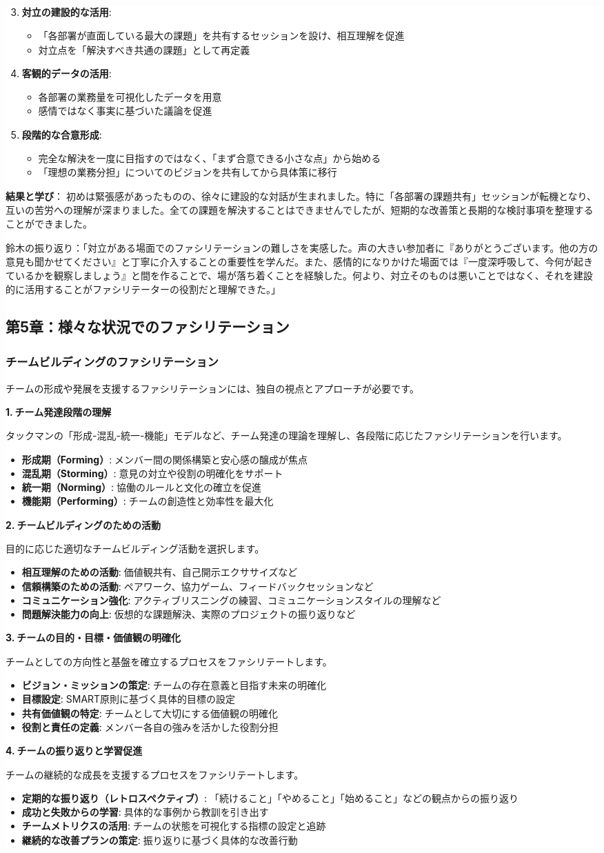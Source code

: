 3. **対立の建設的な活用**:
   - 「各部署が直面している最大の課題」を共有するセッションを設け、相互理解を促進
   - 対立点を「解決すべき共通の課題」として再定義

4. **客観的データの活用**:
   - 各部署の業務量を可視化したデータを用意
   - 感情ではなく事実に基づいた議論を促進

5. **段階的な合意形成**:
   - 完全な解決を一度に目指すのではなく、「まず合意できる小さな点」から始める
   - 「理想の業務分担」についてのビジョンを共有してから具体策に移行

**結果と学び**：
初めは緊張感があったものの、徐々に建設的な対話が生まれました。特に「各部署の課題共有」セッションが転機となり、互いの苦労への理解が深まりました。全ての課題を解決することはできませんでしたが、短期的な改善策と長期的な検討事項を整理することができました。

鈴木の振り返り：「対立がある場面でのファシリテーションの難しさを実感した。声の大きい参加者に『ありがとうございます。他の方の意見も聞かせてください』と丁寧に介入することの重要性を学んだ。また、感情的になりかけた場面では『一度深呼吸して、今何が起きているかを観察しましょう』と間を作ることで、場が落ち着くことを経験した。何より、対立そのものは悪いことではなく、それを建設的に活用することがファシリテーターの役割だと理解できた。」

## 第5章：様々な状況でのファシリテーション

### チームビルディングのファシリテーション

チームの形成や発展を支援するファシリテーションには、独自の視点とアプローチが必要です。

**1. チーム発達段階の理解**

タックマンの「形成-混乱-統一-機能」モデルなど、チーム発達の理論を理解し、各段階に応じたファシリテーションを行います。

- **形成期（Forming）**: メンバー間の関係構築と安心感の醸成が焦点
- **混乱期（Storming）**: 意見の対立や役割の明確化をサポート
- **統一期（Norming）**: 協働のルールと文化の確立を促進
- **機能期（Performing）**: チームの創造性と効率性を最大化

**2. チームビルディングのための活動**

目的に応じた適切なチームビルディング活動を選択します。

- **相互理解のための活動**: 価値観共有、自己開示エクササイズなど
- **信頼構築のための活動**: ペアワーク、協力ゲーム、フィードバックセッションなど
- **コミュニケーション強化**: アクティブリスニングの練習、コミュニケーションスタイルの理解など
- **問題解決能力の向上**: 仮想的な課題解決、実際のプロジェクトの振り返りなど

**3. チームの目的・目標・価値観の明確化**

チームとしての方向性と基盤を確立するプロセスをファシリテートします。

- **ビジョン・ミッションの策定**: チームの存在意義と目指す未来の明確化
- **目標設定**: SMART原則に基づく具体的目標の設定
- **共有価値観の特定**: チームとして大切にする価値観の明確化
- **役割と責任の定義**: メンバー各自の強みを活かした役割分担

**4. チームの振り返りと学習促進**

チームの継続的な成長を支援するプロセスをファシリテートします。

- **定期的な振り返り（レトロスペクティブ）**: 「続けること」「やめること」「始めること」などの観点からの振り返り
- **成功と失敗からの学習**: 具体的な事例から教訓を引き出す
- **チームメトリクスの活用**: チームの状態を可視化する指標の設定と追跡
- **継続的な改善プランの策定**: 振り返りに基づく具体的な改善行動
